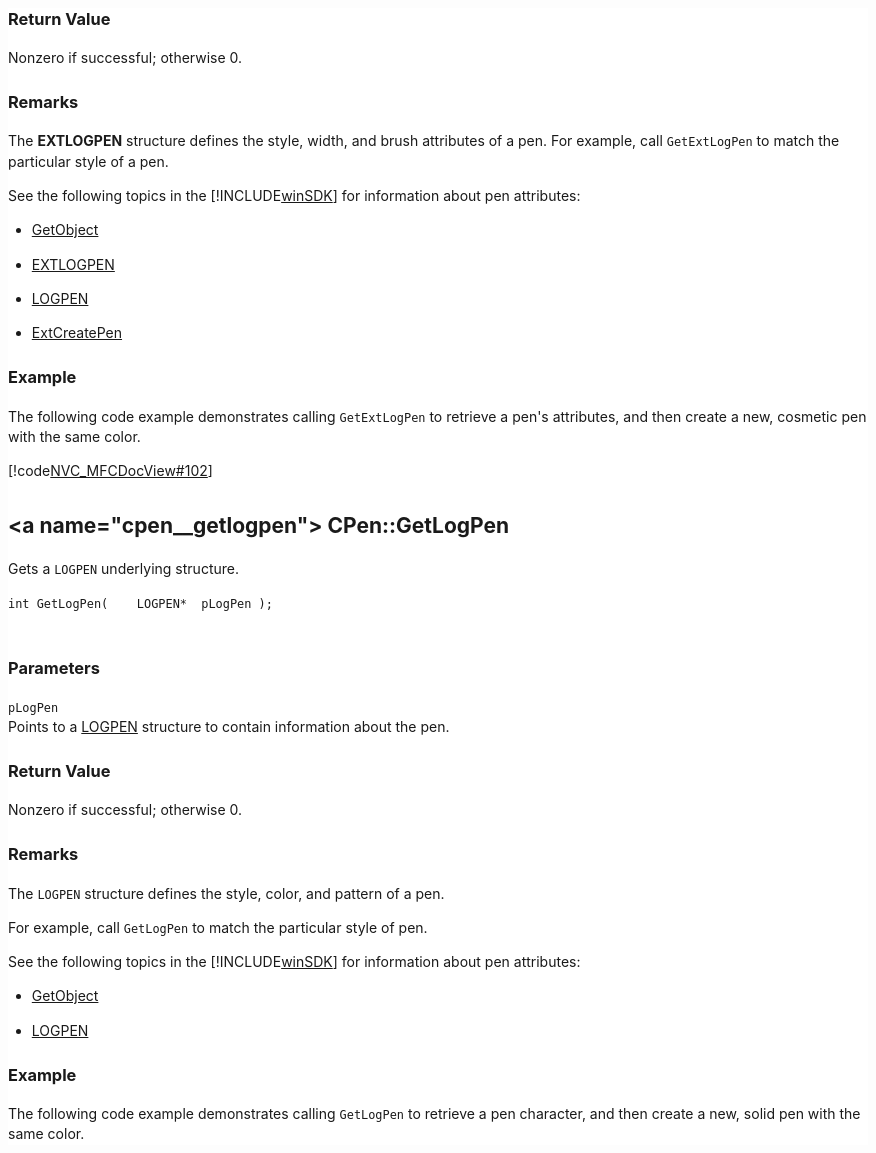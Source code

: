 ### Return Value  
 Nonzero if successful; otherwise 0.  
  
### Remarks  
 The **EXTLOGPEN** structure defines the style, width, and brush attributes of a pen. For example, call `GetExtLogPen` to match the particular style of a pen.  
  
 See the following topics in the [!INCLUDE[winSDK](../vs140/includes/winsdk_md.md)] for information about pen attributes:  
  
-   [GetObject](http://msdn.microsoft.com/library/windows/desktop/dd144904)  
  
-   [EXTLOGPEN](http://msdn.microsoft.com/library/windows/desktop/dd162711)  
  
-   [LOGPEN](http://msdn.microsoft.com/library/windows/desktop/dd145041)  
  
-   [ExtCreatePen](http://msdn.microsoft.com/library/windows/desktop/dd162705)  
  
### Example  
 The following code example demonstrates calling `GetExtLogPen` to retrieve a pen's attributes, and then create a new, cosmetic pen with the same color.  
  
 [!code[NVC_MFCDocView#102](../vs140/codesnippet/CPP/cpen-class_5.cpp)]  
  
##  \<a name="cpen__getlogpen"></a>  CPen::GetLogPen  
 Gets a `LOGPEN` underlying structure.  
  
```  
int GetLogPen(    LOGPEN*  pLogPen );  
  
```  
  
### Parameters  
 `pLogPen`  
 Points to a                                 [LOGPEN](http://msdn.microsoft.com/library/windows/desktop/dd145041) structure to contain information about the pen.  
  
### Return Value  
 Nonzero if successful; otherwise 0.  
  
### Remarks  
 The `LOGPEN` structure defines the style, color, and pattern of a pen.  
  
 For example, call `GetLogPen` to match the particular style of pen.  
  
 See the following topics in the [!INCLUDE[winSDK](../vs140/includes/winsdk_md.md)] for information about pen attributes:  
  
-   [GetObject](http://msdn.microsoft.com/library/windows/desktop/dd144904)  
  
-   [LOGPEN](http://msdn.microsoft.com/library/windows/desktop/dd145041)  
  
### Example  
 The following code example demonstrates calling `GetLogPen` to retrieve a pen character, and then create a new, solid pen with the same color.  
  